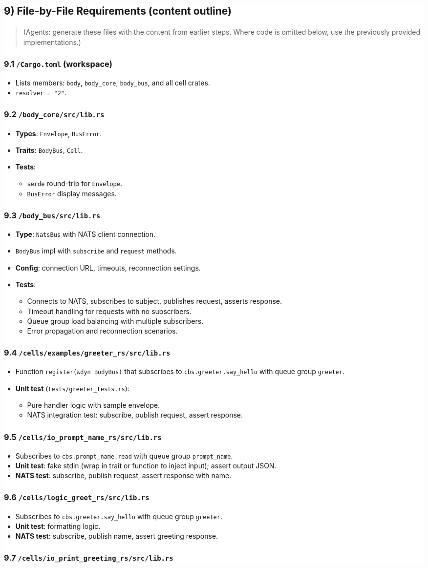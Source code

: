 
## 9) File-by-File Requirements (content outline)

> (Agents: generate these files with the content from earlier steps. Where code is omitted below, use the previously provided implementations.)

### 9.1 `/Cargo.toml` (workspace)

* Lists members: `body`, `body_core`, `body_bus`, and all cell crates.
* `resolver = "2"`.

### 9.2 `/body_core/src/lib.rs`

* **Types**: `Envelope`, `BusError`.
* **Traits**: `BodyBus`, `Cell`.
* **Tests**:

  * `serde` round-trip for `Envelope`.
  * `BusError` display messages.

### 9.3 `/body_bus/src/lib.rs`

* **Type**: `NatsBus` with NATS client connection.
* `BodyBus` impl with `subscribe` and `request` methods.
* **Config**: connection URL, timeouts, reconnection settings.
* **Tests**:

  * Connects to NATS, subscribes to subject, publishes request, asserts response.
  * Timeout handling for requests with no subscribers.
  * Queue group load balancing with multiple subscribers.
  * Error propagation and reconnection scenarios.

### 9.4 `/cells/examples/greeter_rs/src/lib.rs`

* Function `register(&dyn BodyBus)` that subscribes to `cbs.greeter.say_hello` with queue group `greeter`.
* **Unit test** (`tests/greeter_tests.rs`):

  * Pure handler logic with sample envelope.
  * NATS integration test: subscribe, publish request, assert response.

### 9.5 `/cells/io_prompt_name_rs/src/lib.rs`

* Subscribes to `cbs.prompt_name.read` with queue group `prompt_name`.
* **Unit test**: fake stdin (wrap in trait or function to inject input); assert output JSON.
* **NATS test**: subscribe, publish request, assert response with name.

### 9.6 `/cells/logic_greet_rs/src/lib.rs`

* Subscribes to `cbs.greeter.say_hello` with queue group `greeter`.
* **Unit test**: formatting logic.
* **NATS test**: subscribe, publish name, assert greeting response.

### 9.7 `/cells/io_print_greeting_rs/src/lib.rs`

